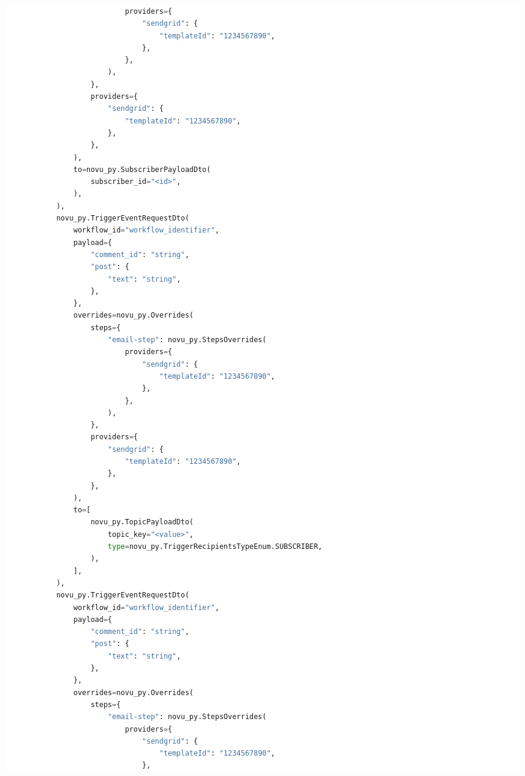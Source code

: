 ```python
                            providers={
                                "sendgrid": {
                                    "templateId": "1234567890",
                                },
                            },
                        ),
                    },
                    providers={
                        "sendgrid": {
                            "templateId": "1234567890",
                        },
                    },
                ),
                to=novu_py.SubscriberPayloadDto(
                    subscriber_id="<id>",
                ),
            ),
            novu_py.TriggerEventRequestDto(
                workflow_id="workflow_identifier",
                payload={
                    "comment_id": "string",
                    "post": {
                        "text": "string",
                    },
                },
                overrides=novu_py.Overrides(
                    steps={
                        "email-step": novu_py.StepsOverrides(
                            providers={
                                "sendgrid": {
                                    "templateId": "1234567890",
                                },
                            },
                        ),
                    },
                    providers={
                        "sendgrid": {
                            "templateId": "1234567890",
                        },
                    },
                ),
                to=[
                    novu_py.TopicPayloadDto(
                        topic_key="<value>",
                        type=novu_py.TriggerRecipientsTypeEnum.SUBSCRIBER,
                    ),
                ],
            ),
            novu_py.TriggerEventRequestDto(
                workflow_id="workflow_identifier",
                payload={
                    "comment_id": "string",
                    "post": {
                        "text": "string",
                    },
                },
                overrides=novu_py.Overrides(
                    steps={
                        "email-step": novu_py.StepsOverrides(
                            providers={
                                "sendgrid": {
                                    "templateId": "1234567890",
                                },
```